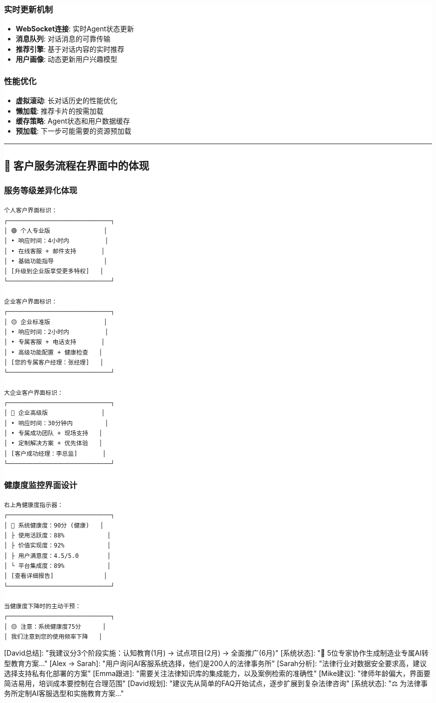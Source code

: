 ### 实时更新机制
- **WebSocket连接**: 实时Agent状态更新
- **消息队列**: 对话消息的可靠传输
- **推荐引擎**: 基于对话内容的实时推荐
- **用户画像**: 动态更新用户兴趣模型

### 性能优化
- **虚拟滚动**: 长对话历史的性能优化
- **懒加载**: 推荐卡片的按需加载
- **缓存策略**: Agent状态和用户数据缓存
- **预加载**: 下一步可能需要的资源预加载

---

## 🎯 客户服务流程在界面中的体现

### 服务等级差异化体现
```
个人客户界面标识：
┌─────────────────────────────┐
│ 🟢 个人专业版               │
│ • 响应时间：4小时内          │
│ • 在线客服 + 邮件支持       │
│ • 基础功能指导              │
│ [升级到企业版享受更多特权]   │
└─────────────────────────────┘

企业客户界面标识：
┌─────────────────────────────┐
│ 🟡 企业标准版               │
│ • 响应时间：2小时内          │
│ • 专属客服 + 电话支持       │
│ • 高级功能配置 + 健康检查   │
│ [您的专属客户经理：张经理]   │
└─────────────────────────────┘

大企业客户界面标识：
┌─────────────────────────────┐
│ 🔴 企业高级版               │
│ • 响应时间：30分钟内         │
│ • 专属成功团队 + 现场支持   │
│ • 定制解决方案 + 优先体验   │
│ [客户成功经理：李总监]       │
└─────────────────────────────┘
```

### 健康度监控界面设计
```
右上角健康度指示器：
┌─────────────────────────────┐
│ 💚 系统健康度：90分 (健康)   │
│ ├ 使用活跃度：88%            │
│ ├ 价值实现度：92%            │
│ ├ 用户满意度：4.5/5.0        │
│ └ 平台集成度：89%            │
│ [查看详细报告]              │
└─────────────────────────────┘

当健康度下降时的主动干预：
┌─────────────────────────────┐
│ 🟡 注意：系统健康度75分      │
│ 我们注意到您的使用频率下降   │
```

[Alex → 团队]: "根据用户描述，这是一家传统制造企业，转型基础薄弱"
[Sarah响应]: "从技术角度看，需要先解决数据孤岛问题，建议从MES系统集成开始"
[Emma补充]: "我看到数据基础确实较弱，建议先做数据治理培训，建立数据意识"
[Mike介入]: "变革管理很关键，制造业员工对新技术接受度需要循序渐进培养"
[David总结]: "我建议分3个阶段实施：认知教育(1月) → 试点项目(2月) → 全面推广(6月)"
[系统状态]: "🎯 5位专家协作生成制造业专属AI转型教育方案..."
[Alex → Sarah]: "用户询问AI客服系统选择，他们是200人的法律事务所"
[Sarah分析]: "法律行业对数据安全要求高，建议选择支持私有化部署的方案"
[Emma跟进]: "需要关注法律知识库的集成能力，以及案例检索的准确性"
[Mike建议]: "律师年龄偏大，界面要简洁易用，培训成本要控制在合理范围"
[David规划]: "建议先从简单的FAQ开始试点，逐步扩展到复杂法律咨询"
[系统状态]: "⚖️ 为法律事务所定制AI客服选型和实施教育方案..."
